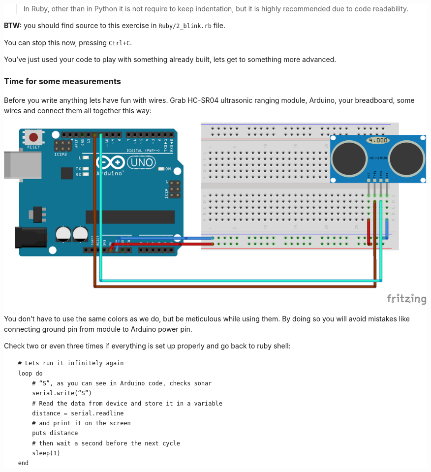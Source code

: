 >  In Ruby, other than in Python it is not require to keep indentation, but it is highly recommended due to code readability.

**BTW:** you should find source to this exercise in `Ruby/2_blink.rb` file.

You can stop this now, pressing `Ctrl+C`.

You’ve just used your code to play with something already built, lets get to something more advanced.

### Time for some measurements

Before you write anything lets have fun with wires. Grab HC-SR04 ultrasonic ranging module, Arduino, your breadboard, some wires and connect them all together this way:

![Sonar_rb](workshops/pythonruby/3_sonar_bb.png)

You don’t have to use the same colors as we do, but be meticulous while using them. By doing so you will avoid mistakes like connecting ground pin from module to Arduino power pin.

Check two or even three times if everything is set up properly and go back to ruby shell:

		# Lets run it infinitely again
		loop do
			# “S”, as you can see in Arduino code, checks sonar
			serial.write(“S”)
			# Read the data from device and store it in a variable
			distance = serial.readline
			# and print it on the screen
			puts distance
			# then wait a second before the next cycle
			sleep(1)
		end
